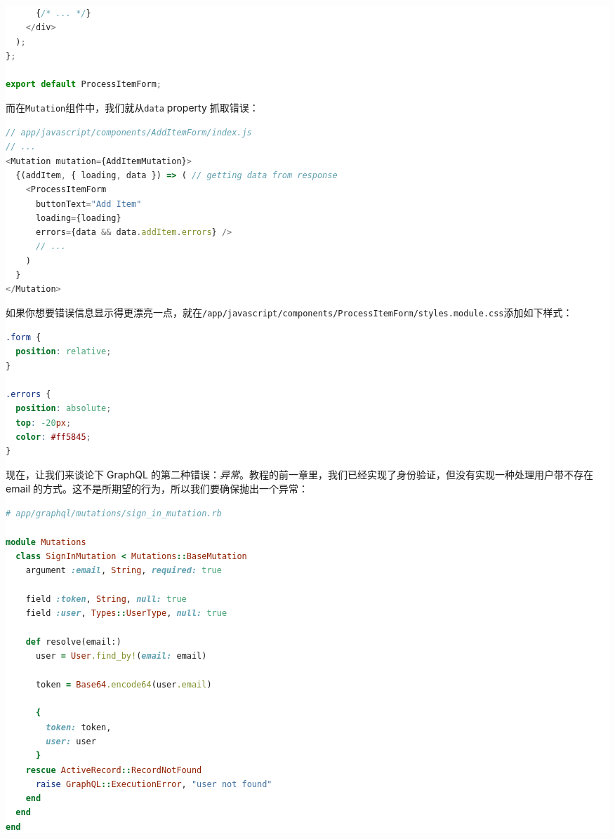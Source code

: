 ```js
      {/* ... */}
    </div>
  );
};

export default ProcessItemForm;
```

而在`Mutation`组件中，我们就从`data` property 抓取错误：

```js
// app/javascript/components/AddItemForm/index.js
// ...
<Mutation mutation={AddItemMutation}>
  {(addItem, { loading, data }) => ( // getting data from response
    <ProcessItemForm
      buttonText="Add Item"
      loading={loading}
      errors={data && data.addItem.errors} />
      // ...
    )
  }
</Mutation>
```

如果你想要错误信息显示得更漂亮一点，就在`/app/javascript/components/ProcessItemForm/styles.module.css`添加如下样式：

```css
.form {
  position: relative;
}

.errors {
  position: absolute;
  top: -20px;
  color: #ff5845;
}
```

现在，让我们来谈论下 GraphQL 的第二种错误：*异常*。教程的前一章里，我们已经实现了身份验证，但没有实现一种处理用户带不存在 email 的方式。这不是所期望的行为，所以我们要确保抛出一个异常：

```ruby
# app/graphql/mutations/sign_in_mutation.rb

module Mutations
  class SignInMutation < Mutations::BaseMutation
    argument :email, String, required: true

    field :token, String, null: true
    field :user, Types::UserType, null: true

    def resolve(email:)
      user = User.find_by!(email: email)

      token = Base64.encode64(user.email)

      {
        token: token,
        user: user
      }
    rescue ActiveRecord::RecordNotFound
      raise GraphQL::ExecutionError, "user not found"
    end
  end
end
```